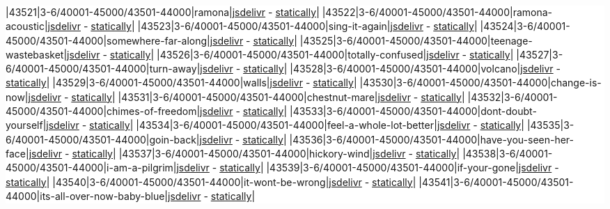 |43521|3-6/40001-45000/43501-44000|ramona|[jsdelivr](https://cdn.jsdelivr.net/gh/dbchord/webp-c-1110x370_3-6/40001-45000/43501-44000/ramona.webp) - [statically](https://cdn.statically.io/gh/dbchord/webp-c-1110x370_3-6/img/40001-45000/43501-44000/ramona.webp)|
|43522|3-6/40001-45000/43501-44000|ramona-acoustic|[jsdelivr](https://cdn.jsdelivr.net/gh/dbchord/webp-c-1110x370_3-6/40001-45000/43501-44000/ramona-acoustic.webp) - [statically](https://cdn.statically.io/gh/dbchord/webp-c-1110x370_3-6/img/40001-45000/43501-44000/ramona-acoustic.webp)|
|43523|3-6/40001-45000/43501-44000|sing-it-again|[jsdelivr](https://cdn.jsdelivr.net/gh/dbchord/webp-c-1110x370_3-6/40001-45000/43501-44000/sing-it-again.webp) - [statically](https://cdn.statically.io/gh/dbchord/webp-c-1110x370_3-6/img/40001-45000/43501-44000/sing-it-again.webp)|
|43524|3-6/40001-45000/43501-44000|somewhere-far-along|[jsdelivr](https://cdn.jsdelivr.net/gh/dbchord/webp-c-1110x370_3-6/40001-45000/43501-44000/somewhere-far-along.webp) - [statically](https://cdn.statically.io/gh/dbchord/webp-c-1110x370_3-6/img/40001-45000/43501-44000/somewhere-far-along.webp)|
|43525|3-6/40001-45000/43501-44000|teenage-wastebasket|[jsdelivr](https://cdn.jsdelivr.net/gh/dbchord/webp-c-1110x370_3-6/40001-45000/43501-44000/teenage-wastebasket.webp) - [statically](https://cdn.statically.io/gh/dbchord/webp-c-1110x370_3-6/img/40001-45000/43501-44000/teenage-wastebasket.webp)|
|43526|3-6/40001-45000/43501-44000|totally-confused|[jsdelivr](https://cdn.jsdelivr.net/gh/dbchord/webp-c-1110x370_3-6/40001-45000/43501-44000/totally-confused.webp) - [statically](https://cdn.statically.io/gh/dbchord/webp-c-1110x370_3-6/img/40001-45000/43501-44000/totally-confused.webp)|
|43527|3-6/40001-45000/43501-44000|turn-away|[jsdelivr](https://cdn.jsdelivr.net/gh/dbchord/webp-c-1110x370_3-6/40001-45000/43501-44000/turn-away.webp) - [statically](https://cdn.statically.io/gh/dbchord/webp-c-1110x370_3-6/img/40001-45000/43501-44000/turn-away.webp)|
|43528|3-6/40001-45000/43501-44000|volcano|[jsdelivr](https://cdn.jsdelivr.net/gh/dbchord/webp-c-1110x370_3-6/40001-45000/43501-44000/volcano.webp) - [statically](https://cdn.statically.io/gh/dbchord/webp-c-1110x370_3-6/img/40001-45000/43501-44000/volcano.webp)|
|43529|3-6/40001-45000/43501-44000|walls|[jsdelivr](https://cdn.jsdelivr.net/gh/dbchord/webp-c-1110x370_3-6/40001-45000/43501-44000/walls.webp) - [statically](https://cdn.statically.io/gh/dbchord/webp-c-1110x370_3-6/img/40001-45000/43501-44000/walls.webp)|
|43530|3-6/40001-45000/43501-44000|change-is-now|[jsdelivr](https://cdn.jsdelivr.net/gh/dbchord/webp-c-1110x370_3-6/40001-45000/43501-44000/change-is-now.webp) - [statically](https://cdn.statically.io/gh/dbchord/webp-c-1110x370_3-6/img/40001-45000/43501-44000/change-is-now.webp)|
|43531|3-6/40001-45000/43501-44000|chestnut-mare|[jsdelivr](https://cdn.jsdelivr.net/gh/dbchord/webp-c-1110x370_3-6/40001-45000/43501-44000/chestnut-mare.webp) - [statically](https://cdn.statically.io/gh/dbchord/webp-c-1110x370_3-6/img/40001-45000/43501-44000/chestnut-mare.webp)|
|43532|3-6/40001-45000/43501-44000|chimes-of-freedom|[jsdelivr](https://cdn.jsdelivr.net/gh/dbchord/webp-c-1110x370_3-6/40001-45000/43501-44000/chimes-of-freedom.webp) - [statically](https://cdn.statically.io/gh/dbchord/webp-c-1110x370_3-6/img/40001-45000/43501-44000/chimes-of-freedom.webp)|
|43533|3-6/40001-45000/43501-44000|dont-doubt-yourself|[jsdelivr](https://cdn.jsdelivr.net/gh/dbchord/webp-c-1110x370_3-6/40001-45000/43501-44000/dont-doubt-yourself.webp) - [statically](https://cdn.statically.io/gh/dbchord/webp-c-1110x370_3-6/img/40001-45000/43501-44000/dont-doubt-yourself.webp)|
|43534|3-6/40001-45000/43501-44000|feel-a-whole-lot-better|[jsdelivr](https://cdn.jsdelivr.net/gh/dbchord/webp-c-1110x370_3-6/40001-45000/43501-44000/feel-a-whole-lot-better.webp) - [statically](https://cdn.statically.io/gh/dbchord/webp-c-1110x370_3-6/img/40001-45000/43501-44000/feel-a-whole-lot-better.webp)|
|43535|3-6/40001-45000/43501-44000|goin-back|[jsdelivr](https://cdn.jsdelivr.net/gh/dbchord/webp-c-1110x370_3-6/40001-45000/43501-44000/goin-back.webp) - [statically](https://cdn.statically.io/gh/dbchord/webp-c-1110x370_3-6/img/40001-45000/43501-44000/goin-back.webp)|
|43536|3-6/40001-45000/43501-44000|have-you-seen-her-face|[jsdelivr](https://cdn.jsdelivr.net/gh/dbchord/webp-c-1110x370_3-6/40001-45000/43501-44000/have-you-seen-her-face.webp) - [statically](https://cdn.statically.io/gh/dbchord/webp-c-1110x370_3-6/img/40001-45000/43501-44000/have-you-seen-her-face.webp)|
|43537|3-6/40001-45000/43501-44000|hickory-wind|[jsdelivr](https://cdn.jsdelivr.net/gh/dbchord/webp-c-1110x370_3-6/40001-45000/43501-44000/hickory-wind.webp) - [statically](https://cdn.statically.io/gh/dbchord/webp-c-1110x370_3-6/img/40001-45000/43501-44000/hickory-wind.webp)|
|43538|3-6/40001-45000/43501-44000|i-am-a-pilgrim|[jsdelivr](https://cdn.jsdelivr.net/gh/dbchord/webp-c-1110x370_3-6/40001-45000/43501-44000/i-am-a-pilgrim.webp) - [statically](https://cdn.statically.io/gh/dbchord/webp-c-1110x370_3-6/img/40001-45000/43501-44000/i-am-a-pilgrim.webp)|
|43539|3-6/40001-45000/43501-44000|if-your-gone|[jsdelivr](https://cdn.jsdelivr.net/gh/dbchord/webp-c-1110x370_3-6/40001-45000/43501-44000/if-your-gone.webp) - [statically](https://cdn.statically.io/gh/dbchord/webp-c-1110x370_3-6/img/40001-45000/43501-44000/if-your-gone.webp)|
|43540|3-6/40001-45000/43501-44000|it-wont-be-wrong|[jsdelivr](https://cdn.jsdelivr.net/gh/dbchord/webp-c-1110x370_3-6/40001-45000/43501-44000/it-wont-be-wrong.webp) - [statically](https://cdn.statically.io/gh/dbchord/webp-c-1110x370_3-6/img/40001-45000/43501-44000/it-wont-be-wrong.webp)|
|43541|3-6/40001-45000/43501-44000|its-all-over-now-baby-blue|[jsdelivr](https://cdn.jsdelivr.net/gh/dbchord/webp-c-1110x370_3-6/40001-45000/43501-44000/its-all-over-now-baby-blue.webp) - [statically](https://cdn.statically.io/gh/dbchord/webp-c-1110x370_3-6/img/40001-45000/43501-44000/its-all-over-now-baby-blue.webp)|